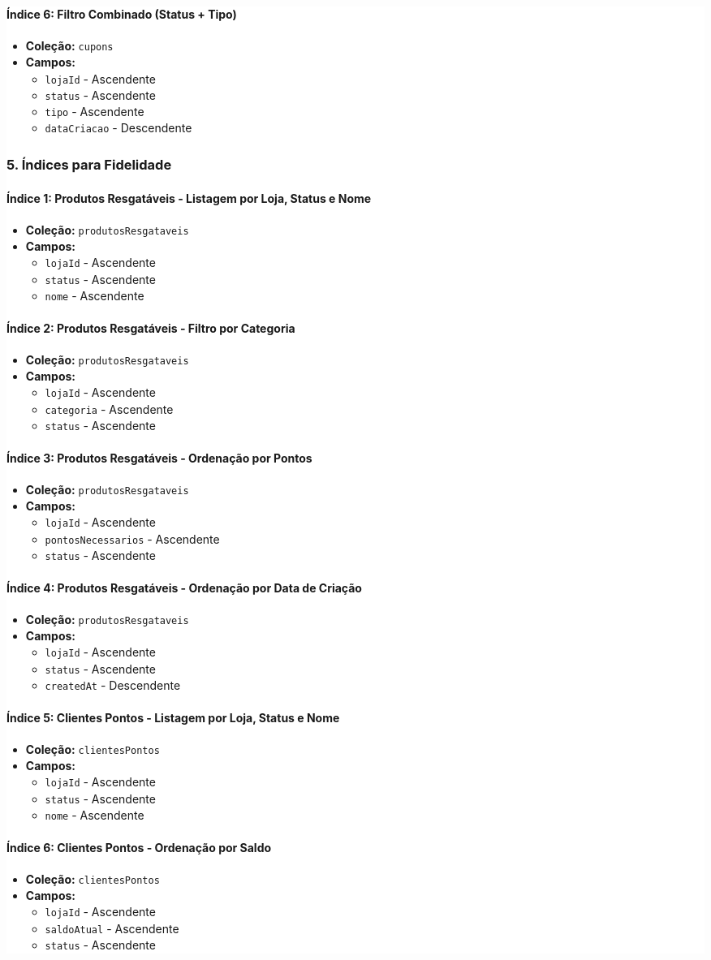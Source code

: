 #### Índice 6: Filtro Combinado (Status + Tipo)
- **Coleção:** `cupons`
- **Campos:**
  - `lojaId` - Ascendente
  - `status` - Ascendente
  - `tipo` - Ascendente
  - `dataCriacao` - Descendente

### 5. Índices para Fidelidade

#### Índice 1: Produtos Resgatáveis - Listagem por Loja, Status e Nome
- **Coleção:** `produtosResgataveis`
- **Campos:**
  - `lojaId` - Ascendente
  - `status` - Ascendente
  - `nome` - Ascendente

#### Índice 2: Produtos Resgatáveis - Filtro por Categoria
- **Coleção:** `produtosResgataveis`
- **Campos:**
  - `lojaId` - Ascendente
  - `categoria` - Ascendente
  - `status` - Ascendente

#### Índice 3: Produtos Resgatáveis - Ordenação por Pontos
- **Coleção:** `produtosResgataveis`
- **Campos:**
  - `lojaId` - Ascendente
  - `pontosNecessarios` - Ascendente
  - `status` - Ascendente

#### Índice 4: Produtos Resgatáveis - Ordenação por Data de Criação
- **Coleção:** `produtosResgataveis`
- **Campos:**
  - `lojaId` - Ascendente
  - `status` - Ascendente
  - `createdAt` - Descendente

#### Índice 5: Clientes Pontos - Listagem por Loja, Status e Nome
- **Coleção:** `clientesPontos`
- **Campos:**
  - `lojaId` - Ascendente
  - `status` - Ascendente
  - `nome` - Ascendente

#### Índice 6: Clientes Pontos - Ordenação por Saldo
- **Coleção:** `clientesPontos`
- **Campos:**
  - `lojaId` - Ascendente
  - `saldoAtual` - Ascendente
  - `status` - Ascendente
